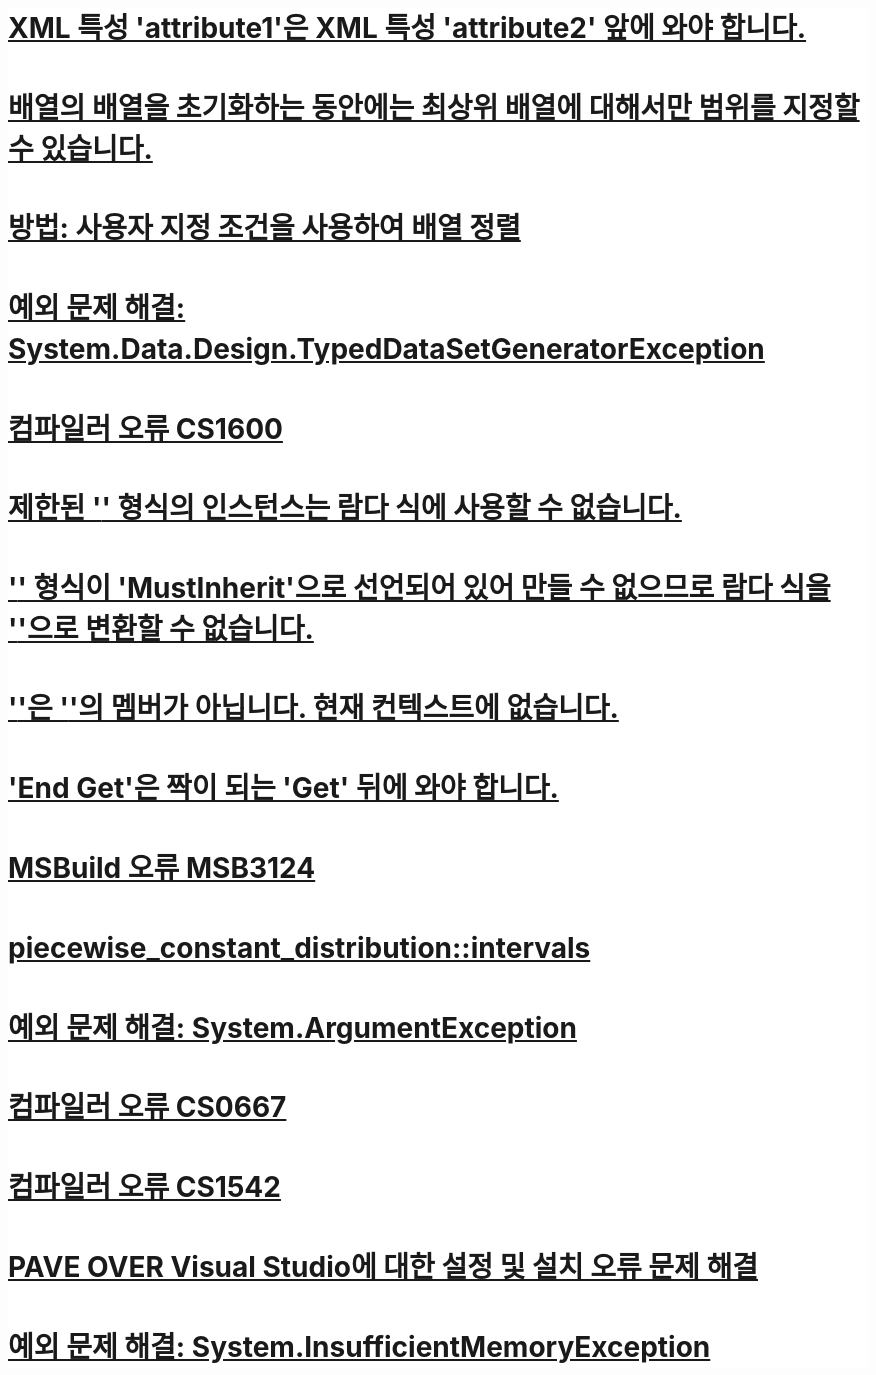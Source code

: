 # [XML 특성 'attribute1'은 XML 특성 'attribute2' 앞에 와야 합니다.](xml-attribute-attribute1-must-appear-before-xml-attribute-attribute2.md)
# [배열의 배열을 초기화하는 동안에는 최상위 배열에 대해서만 범위를 지정할 수 있습니다.](bounds-can-be-specified-only-for-the-top-level-array-when-initializing-an-array-of-arrays.md)
# [방법: 사용자 지정 조건을 사용하여 배열 정렬](how-to-sort-arrays-using-custom-criteria.md)
# [예외 문제 해결: System.Data.Design.TypedDataSetGeneratorException](troubleshooting-exceptions-system-data-design-typeddatasetgeneratorexception.md)
# [컴파일러 오류 CS1600](compiler-error-cs1600.md)
# [제한된 '<typename>' 형식의 인스턴스는 람다 식에 사용할 수 없습니다.](instance-of-restricted-type-typename-cannot-be-used-in-a-lambda-expression.md)
# ['<typename>' 형식이 'MustInherit'으로 선언되어 있어 만들 수 없으므로 람다 식을 '<typename>'으로 변환할 수 없습니다.](lambda-expression-cannot-be-converted-to-typename-because-type-typename-is-declared-mustinherit-and-cannot-be-created.md)
# ['<membername>'은 '<contextname>'의 멤버가 아닙니다. 현재 컨텍스트에 없습니다.](membername-is-not-a-member-of-contextname-it-does-not-exist-in-the-current-context.md)
# ['End Get'은 짝이 되는 'Get' 뒤에 와야 합니다.](end-get-must-be-preceded-by-a-matching-get.md)
# [MSBuild 오류 MSB3124](msbuild-error-msb3124.md)
# [piecewise_constant_distribution::intervals](piecewise-constant-distribution-intervals.md)
# [예외 문제 해결: System.ArgumentException](troubleshooting-exceptions-system-argumentexception.md)
# [컴파일러 오류 CS0667](compiler-error-cs0667.md)
# [컴파일러 오류 CS1542](compiler-error-cs1542.md)
# [PAVE OVER Visual Studio에 대한 설정 및 설치 오류 문제 해결](pave-over-troubleshooting-setup-and-installation-errors-for-visual-studio.md)
# [예외 문제 해결: System.InsufficientMemoryException](troubleshooting-exceptions-system-insufficientmemoryexception.md)